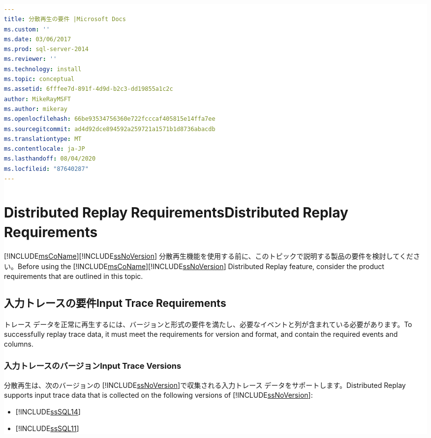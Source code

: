 ```yaml
---
title: 分散再生の要件 |Microsoft Docs
ms.custom: ''
ms.date: 03/06/2017
ms.prod: sql-server-2014
ms.reviewer: ''
ms.technology: install
ms.topic: conceptual
ms.assetid: 6fffee7d-891f-4d9d-b2c3-dd19855a1c2c
author: MikeRayMSFT
ms.author: mikeray
ms.openlocfilehash: 66be93534756360e722fcccaf405815e14ffa7ee
ms.sourcegitcommit: ad4d92dce894592a259721a1571b1d8736abacdb
ms.translationtype: MT
ms.contentlocale: ja-JP
ms.lasthandoff: 08/04/2020
ms.locfileid: "87640287"
---
```

# <a name="distributed-replay-requirements"></a><span data-ttu-id="fd9c5-102">Distributed Replay Requirements</span><span class="sxs-lookup"><span data-stu-id="fd9c5-102">Distributed Replay Requirements</span></span>
  <span data-ttu-id="fd9c5-103">[!INCLUDE[msCoName](../../includes/msconame-md.md)][!INCLUDE[ssNoVersion](../../includes/ssnoversion-md.md)] 分散再生機能を使用する前に、このトピックで説明する製品の要件を検討してください。</span><span class="sxs-lookup"><span data-stu-id="fd9c5-103">Before using the [!INCLUDE[msCoName](../../includes/msconame-md.md)][!INCLUDE[ssNoVersion](../../includes/ssnoversion-md.md)] Distributed Replay feature, consider the product requirements that are outlined in this topic.</span></span>  
  
## <a name="input-trace-requirements"></a><span data-ttu-id="fd9c5-104">入力トレースの要件</span><span class="sxs-lookup"><span data-stu-id="fd9c5-104">Input Trace Requirements</span></span>  
 <span data-ttu-id="fd9c5-105">トレース データを正常に再生するには、バージョンと形式の要件を満たし、必要なイベントと列が含まれている必要があります。</span><span class="sxs-lookup"><span data-stu-id="fd9c5-105">To successfully replay trace data, it must meet the requirements for version and format, and contain the required events and columns.</span></span>  
  
### <a name="input-trace-versions"></a><span data-ttu-id="fd9c5-106">入力トレースのバージョン</span><span class="sxs-lookup"><span data-stu-id="fd9c5-106">Input Trace Versions</span></span>  
 <span data-ttu-id="fd9c5-107">分散再生は、次のバージョンの [!INCLUDE[ssNoVersion](../../includes/ssnoversion-md.md)]で収集される入力トレース データをサポートします。</span><span class="sxs-lookup"><span data-stu-id="fd9c5-107">Distributed Replay supports input trace data that is collected on the following versions of [!INCLUDE[ssNoVersion](../../includes/ssnoversion-md.md)]:</span></span>  
  
-   [!INCLUDE[ssSQL14](../../includes/sssql14-md.md)]  
  
-   [!INCLUDE[ssSQL11](../../includes/sssql11-md.md)]  
  